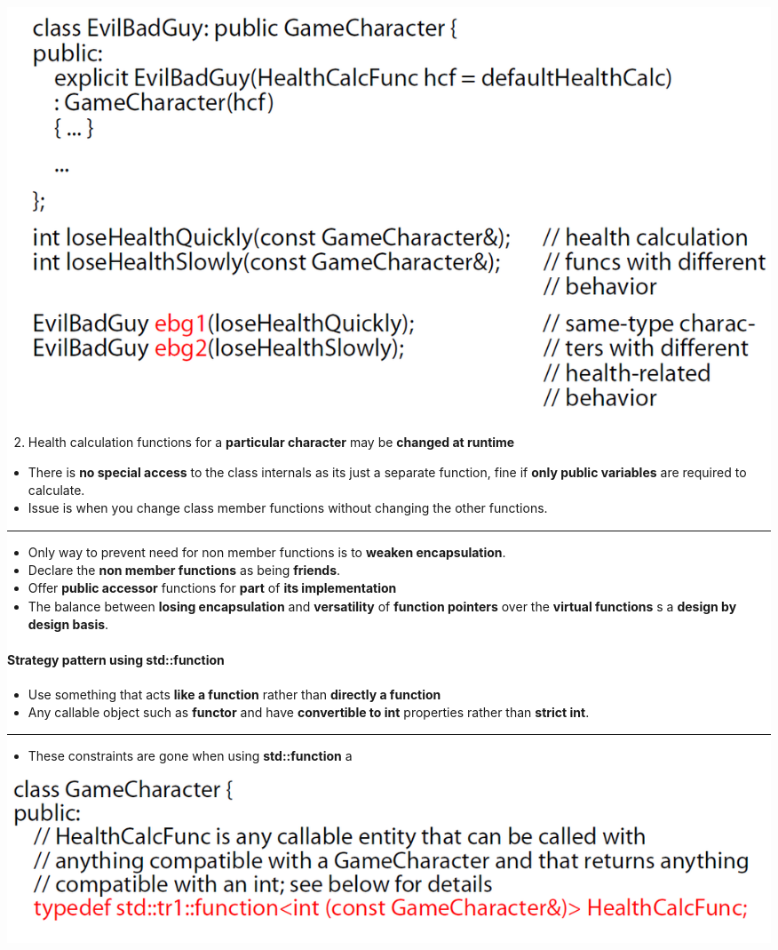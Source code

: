 ![image](https://github.com/sbalfe/all-notes/blob/master/images/image-20220725173734328.png)

2. Health calculation functions for a **particular character** may be **changed at runtime**

- There is **no special access** to the class internals as its just a separate function, fine if **only public variables** are required to calculate.
- Issue is when you change class member functions without changing the other functions.

---

- Only way to prevent need for non member functions is to **weaken encapsulation**.
- Declare the **non member functions** as being **friends**.
- Offer **public accessor** functions for **part** of **its implementation**  
- The balance between **losing encapsulation** and **versatility** of **function pointers** over the **virtual functions** s a **design by design basis**.

#### Strategy pattern using std::function

- Use something that acts **like a function** rather than **directly a function**
- Any callable object such as **functor** and have **convertible to int** properties rather than **strict int**.

---

- These constraints are gone when using **std::function** a

![image](https://github.com/sbalfe/all-notes/blob/master/images/image-20220725175608132.png)
